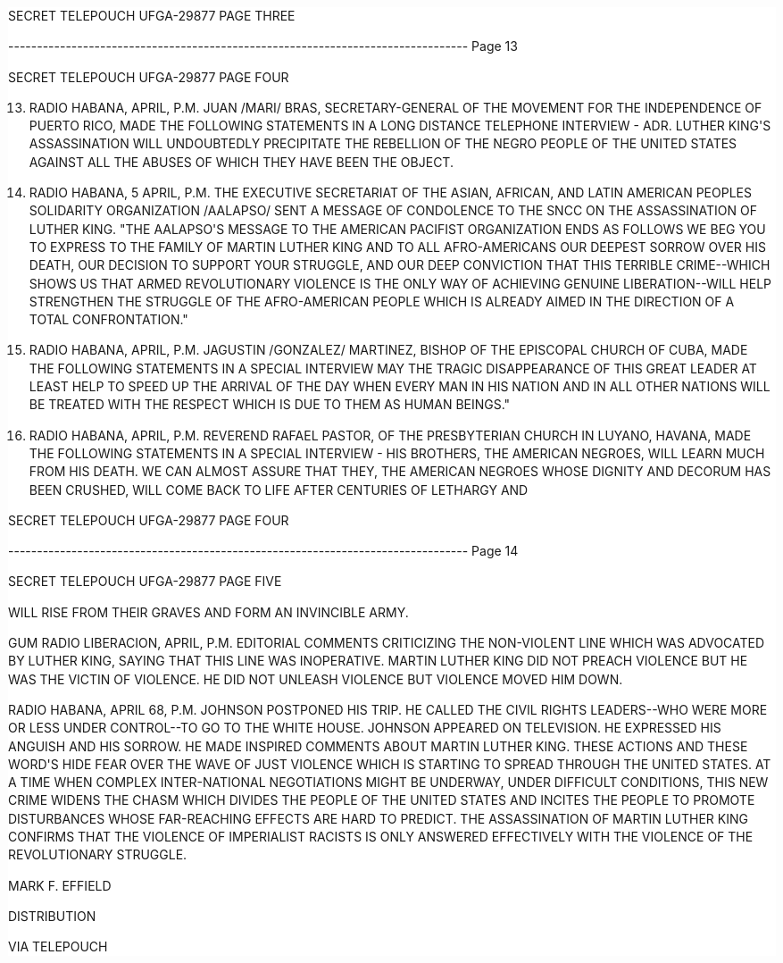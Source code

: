 SECRET TELEPOUCH UFGA-29877 PAGE THREE


-------------------------------------------------------------------------------- Page 13

SECRET TELEPOUCH UFGA-29877 PAGE FOUR

13. RADIO HABANA, APRIL, P.M. JUAN /MARI/ BRAS, SECRETARY-GENERAL OF THE MOVEMENT FOR THE INDEPENDENCE OF PUERTO RICO, MADE THE FOLLOWING STATEMENTS IN A LONG DISTANCE TELEPHONE INTERVIEW - ADR. LUTHER KING'S ASSASSINATION WILL UNDOUBTEDLY PRECIPITATE THE REBELLION OF THE NEGRO PEOPLE OF THE UNITED STATES AGAINST ALL THE ABUSES OF WHICH THEY HAVE BEEN THE OBJECT.

14. RADIO HABANA, 5 APRIL, P.M. THE EXECUTIVE SECRETARIAT OF THE ASIAN, AFRICAN, AND LATIN AMERICAN PEOPLES SOLIDARITY ORGANIZATION /AALAPSO/ SENT A MESSAGE OF CONDOLENCE TO THE SNCC ON THE ASSASSINATION OF LUTHER KING. "THE AALAPSO'S MESSAGE TO THE AMERICAN PACIFIST ORGANIZATION ENDS AS FOLLOWS WE BEG YOU TO EXPRESS TO THE FAMILY OF MARTIN LUTHER KING AND TO ALL AFRO-AMERICANS OUR DEEPEST SORROW OVER HIS DEATH, OUR DECISION TO SUPPORT YOUR STRUGGLE, AND OUR DEEP CONVICTION THAT THIS TERRIBLE CRIME--WHICH SHOWS US THAT ARMED REVOLUTIONARY VIOLENCE IS THE ONLY WAY OF ACHIEVING GENUINE LIBERATION--WILL HELP STRENGTHEN THE STRUGGLE OF THE AFRO-AMERICAN PEOPLE WHICH IS ALREADY AIMED IN THE DIRECTION OF A TOTAL CONFRONTATION."

15. RADIO HABANA, APRIL, P.M. JAGUSTIN /GONZALEZ/ MARTINEZ, BISHOP OF THE EPISCOPAL CHURCH OF CUBA, MADE THE FOLLOWING STATEMENTS IN A SPECIAL INTERVIEW MAY THE TRAGIC DISAPPEARANCE OF THIS GREAT LEADER AT LEAST HELP TO SPEED UP THE ARRIVAL OF THE DAY WHEN EVERY MAN IN HIS NATION AND IN ALL OTHER NATIONS WILL BE TREATED WITH THE RESPECT WHICH IS DUE TO THEM AS HUMAN BEINGS."

16. RADIO HABANA, APRIL, P.M. REVEREND RAFAEL PASTOR, OF THE PRESBYTERIAN CHURCH IN LUYANO, HAVANA, MADE THE FOLLOWING STATEMENTS IN A SPECIAL INTERVIEW - HIS BROTHERS, THE AMERICAN NEGROES, WILL LEARN MUCH FROM HIS DEATH. WE CAN ALMOST ASSURE THAT THEY, THE AMERICAN NEGROES WHOSE DIGNITY AND DECORUM HAS BEEN CRUSHED, WILL COME BACK TO LIFE AFTER CENTURIES OF LETHARGY AND

SECRET TELEPOUCH UFGA-29877 PAGE FOUR


-------------------------------------------------------------------------------- Page 14

SECRET TELEPOUCH UFGA-29877 PAGE FIVE

WILL RISE FROM THEIR GRAVES AND FORM AN INVINCIBLE ARMY.

GUM RADIO LIBERACION, APRIL, P.M. EDITORIAL COMMENTS CRITICIZING THE NON-VIOLENT LINE WHICH WAS ADVOCATED BY LUTHER KING, SAYING THAT THIS LINE WAS INOPERATIVE. MARTIN LUTHER KING DID NOT PREACH VIOLENCE BUT HE WAS THE VICTIN OF VIOLENCE. HE DID NOT UNLEASH VIOLENCE BUT VIOLENCE MOVED HIM DOWN.

RADIO HABANA, APRIL 68, P.M. JOHNSON POSTPONED HIS TRIP. HE CALLED THE CIVIL RIGHTS LEADERS--WHO WERE MORE OR LESS UNDER CONTROL--TO GO TO THE WHITE HOUSE. JOHNSON APPEARED ON TELEVISION. HE EXPRESSED HIS ANGUISH AND HIS SORROW. HE MADE INSPIRED COMMENTS ABOUT MARTIN LUTHER KING. THESE ACTIONS AND THESE WORD'S HIDE FEAR OVER THE WAVE OF JUST VIOLENCE WHICH IS STARTING TO SPREAD THROUGH THE UNITED STATES. AT A TIME WHEN COMPLEX INTER-NATIONAL NEGOTIATIONS MIGHT BE UNDERWAY, UNDER DIFFICULT CONDITIONS, THIS NEW CRIME WIDENS THE CHASM WHICH DIVIDES THE PEOPLE OF THE UNITED STATES AND INCITES THE PEOPLE TO PROMOTE DISTURBANCES WHOSE FAR-REACHING EFFECTS ARE HARD TO PREDICT. THE ASSASSINATION OF MARTIN LUTHER KING CONFIRMS THAT THE VIOLENCE OF IMPERIALIST RACISTS IS ONLY ANSWERED EFFECTIVELY WITH THE VIOLENCE OF THE REVOLUTIONARY STRUGGLE.

MARK F. EFFIELD

DISTRIBUTION

VIA TELEPOUCH
